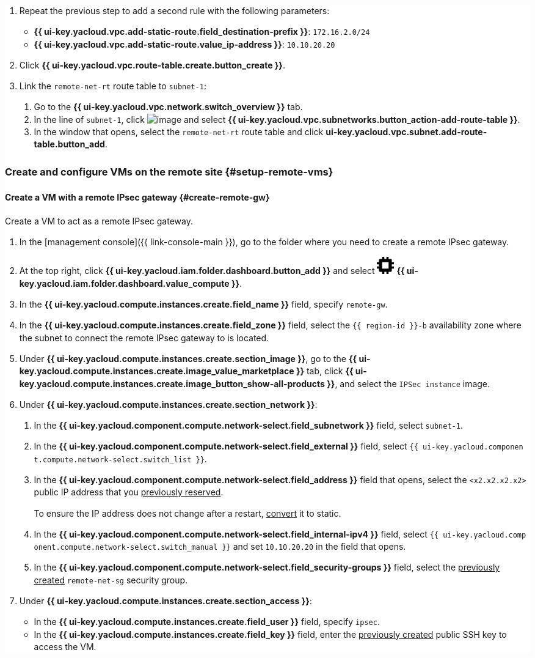 1. Repeat the previous step to add a second rule with the following parameters:

   * **{{ ui-key.yacloud.vpc.add-static-route.field_destination-prefix }}**: `172.16.2.0/24`
   * **{{ ui-key.yacloud.vpc.add-static-route.value_ip-address }}**: `10.10.20.20`

1. Click **{{ ui-key.yacloud.vpc.route-table.create.button_create }}**.
1. Link the `remote-net-rt` route table to `subnet-1`:

   1. Go to the **{{ ui-key.yacloud.vpc.network.switch_overview }}** tab.
   1. In the line of `subnet-1`, click ![image](../../../_assets/options.svg) and select **{{ ui-key.yacloud.vpc.subnetworks.button_action-add-route-table }}**.
   1. In the window that opens, select the `remote-net-rt` route table and click **ui-key.yacloud.vpc.subnet.add-route-table.button_add**.

### Create and configure VMs on the remote site {#setup-remote-vms}

#### Create a VM with a remote IPsec gateway {#create-remote-gw}

Create a VM to act as a remote IPsec gateway.

1. In the [management console]({{ link-console-main }}), go to the folder where you need to create a remote IPsec gateway.
1. At the top right, click **{{ ui-key.yacloud.iam.folder.dashboard.button_add }}** and select ![image](../../../_assets/create-resource-vm.svg) **{{ ui-key.yacloud.iam.folder.dashboard.value_compute }}**.
1. In the **{{ ui-key.yacloud.compute.instances.create.field_name }}** field, specify `remote-gw`.
1. In the **{{ ui-key.yacloud.compute.instances.create.field_zone }}** field, select the `{{ region-id }}-b` availability zone where the subnet to connect the remote IPsec gateway to is located.
1. Under **{{ ui-key.yacloud.compute.instances.create.section_image }}**, go to the **{{ ui-key.yacloud.compute.instances.create.image_value_marketplace }}** tab, click **{{ ui-key.yacloud.compute.instances.create.image_button_show-all-products }}**, and select the `IPSec instance` image.
1. Under **{{ ui-key.yacloud.compute.instances.create.section_network }}**:

   1. In the **{{ ui-key.yacloud.component.compute.network-select.field_subnetwork }}** field, select `subnet-1`.
   1. In the **{{ ui-key.yacloud.component.compute.network-select.field_external }}** field, select `{{ ui-key.yacloud.component.compute.network-select.switch_list }}`.
   1. In the **{{ ui-key.yacloud.component.compute.network-select.field_address }}** field that opens, select the `<x2.x2.x2.x2>` public IP address that you [previously reserved](#reserve-public-ip).

      To ensure the IP address does not change after a restart, [convert](../../../vpc/operations/set-static-ip.md) it to static.

   1. In the **{{ ui-key.yacloud.component.compute.network-select.field_internal-ipv4 }}** field, select `{{ ui-key.yacloud.component.compute.network-select.switch_manual }}` and set `10.10.20.20` in the field that opens.
   1. In the **{{ ui-key.yacloud.component.compute.network-select.field_security-groups }}** field, select the [previously created](#cloud-sg) `remote-net-sg` security group.

1. Under **{{ ui-key.yacloud.compute.instances.create.section_access }}**:

   * In the **{{ ui-key.yacloud.compute.instances.create.field_user }}** field, specify `ipsec`.
   * In the **{{ ui-key.yacloud.compute.instances.create.field_key }}** field, enter the [previously created](#create-ssh-keys) public SSH key to access the VM.
